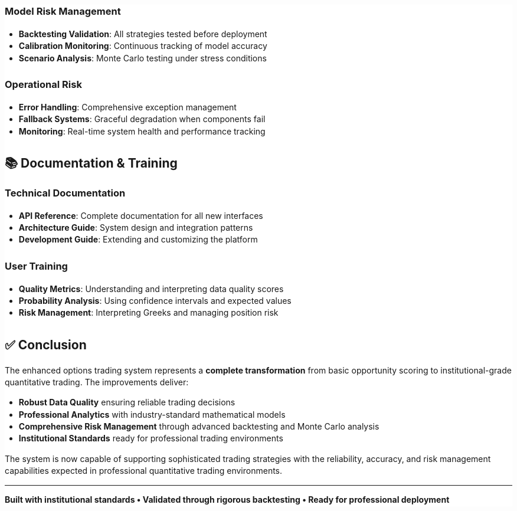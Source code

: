 ### Model Risk Management
- **Backtesting Validation**: All strategies tested before deployment
- **Calibration Monitoring**: Continuous tracking of model accuracy
- **Scenario Analysis**: Monte Carlo testing under stress conditions

### Operational Risk
- **Error Handling**: Comprehensive exception management
- **Fallback Systems**: Graceful degradation when components fail
- **Monitoring**: Real-time system health and performance tracking

## 📚 Documentation & Training

### Technical Documentation
- **API Reference**: Complete documentation for all new interfaces
- **Architecture Guide**: System design and integration patterns  
- **Development Guide**: Extending and customizing the platform

### User Training
- **Quality Metrics**: Understanding and interpreting data quality scores
- **Probability Analysis**: Using confidence intervals and expected values
- **Risk Management**: Interpreting Greeks and managing position risk

## ✅ Conclusion

The enhanced options trading system represents a **complete transformation** from basic opportunity scoring to institutional-grade quantitative trading. The improvements deliver:

- **Robust Data Quality** ensuring reliable trading decisions
- **Professional Analytics** with industry-standard mathematical models  
- **Comprehensive Risk Management** through advanced backtesting and Monte Carlo analysis
- **Institutional Standards** ready for professional trading environments

The system is now capable of supporting sophisticated trading strategies with the reliability, accuracy, and risk management capabilities expected in professional quantitative trading environments.

---

**Built with institutional standards • Validated through rigorous backtesting • Ready for professional deployment**